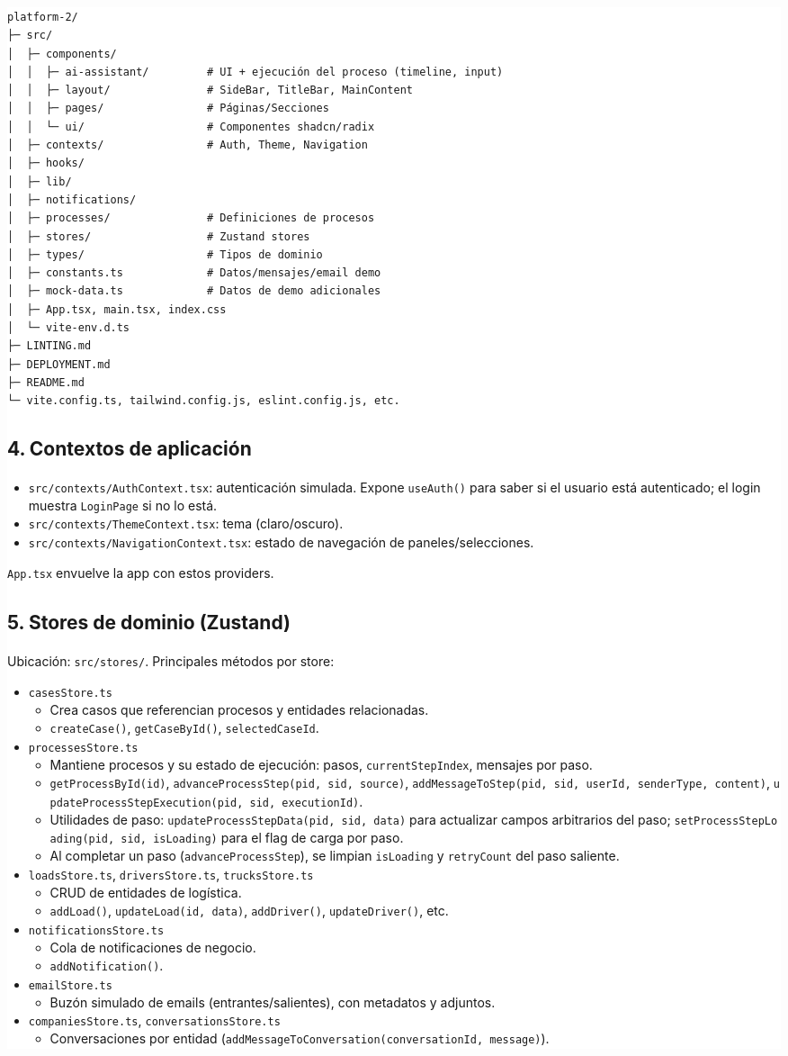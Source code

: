 ```
platform-2/
├─ src/
│  ├─ components/
│  │  ├─ ai-assistant/         # UI + ejecución del proceso (timeline, input)
│  │  ├─ layout/               # SideBar, TitleBar, MainContent
│  │  ├─ pages/                # Páginas/Secciones
│  │  └─ ui/                   # Componentes shadcn/radix
│  ├─ contexts/                # Auth, Theme, Navigation
│  ├─ hooks/
│  ├─ lib/
│  ├─ notifications/
│  ├─ processes/               # Definiciones de procesos
│  ├─ stores/                  # Zustand stores
│  ├─ types/                   # Tipos de dominio
│  ├─ constants.ts             # Datos/mensajes/email demo
│  ├─ mock-data.ts             # Datos de demo adicionales
│  ├─ App.tsx, main.tsx, index.css
│  └─ vite-env.d.ts
├─ LINTING.md
├─ DEPLOYMENT.md
├─ README.md
└─ vite.config.ts, tailwind.config.js, eslint.config.js, etc.
```


## 4. Contextos de aplicación

- `src/contexts/AuthContext.tsx`: autenticación simulada. Expone `useAuth()` para saber si el usuario está autenticado; el login muestra `LoginPage` si no lo está.
- `src/contexts/ThemeContext.tsx`: tema (claro/oscuro).
- `src/contexts/NavigationContext.tsx`: estado de navegación de paneles/selecciones.

`App.tsx` envuelve la app con estos providers.


## 5. Stores de dominio (Zustand)

Ubicación: `src/stores/`. Principales métodos por store:

- `casesStore.ts`
  - Crea casos que referencian procesos y entidades relacionadas.
  - `createCase()`, `getCaseById()`, `selectedCaseId`.
- `processesStore.ts`
  - Mantiene procesos y su estado de ejecución: pasos, `currentStepIndex`, mensajes por paso.
  - `getProcessById(id)`, `advanceProcessStep(pid, sid, source)`, `addMessageToStep(pid, sid, userId, senderType, content)`, `updateProcessStepExecution(pid, sid, executionId)`.
  - Utilidades de paso: `updateProcessStepData(pid, sid, data)` para actualizar campos arbitrarios del paso; `setProcessStepLoading(pid, sid, isLoading)` para el flag de carga por paso.
  - Al completar un paso (`advanceProcessStep`), se limpian `isLoading` y `retryCount` del paso saliente.
- `loadsStore.ts`, `driversStore.ts`, `trucksStore.ts`
  - CRUD de entidades de logística.
  - `addLoad()`, `updateLoad(id, data)`, `addDriver()`, `updateDriver()`, etc.
- `notificationsStore.ts`
  - Cola de notificaciones de negocio.
  - `addNotification()`.
- `emailStore.ts`
  - Buzón simulado de emails (entrantes/salientes), con metadatos y adjuntos.
- `companiesStore.ts`, `conversationsStore.ts`
  - Conversaciones por entidad (`addMessageToConversation(conversationId, message)`).
